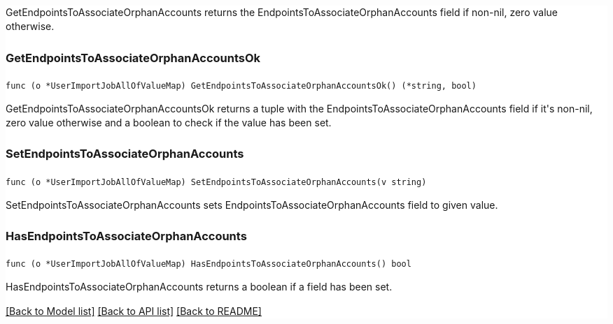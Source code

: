 GetEndpointsToAssociateOrphanAccounts returns the EndpointsToAssociateOrphanAccounts field if non-nil, zero value otherwise.

### GetEndpointsToAssociateOrphanAccountsOk

`func (o *UserImportJobAllOfValueMap) GetEndpointsToAssociateOrphanAccountsOk() (*string, bool)`

GetEndpointsToAssociateOrphanAccountsOk returns a tuple with the EndpointsToAssociateOrphanAccounts field if it's non-nil, zero value otherwise
and a boolean to check if the value has been set.

### SetEndpointsToAssociateOrphanAccounts

`func (o *UserImportJobAllOfValueMap) SetEndpointsToAssociateOrphanAccounts(v string)`

SetEndpointsToAssociateOrphanAccounts sets EndpointsToAssociateOrphanAccounts field to given value.

### HasEndpointsToAssociateOrphanAccounts

`func (o *UserImportJobAllOfValueMap) HasEndpointsToAssociateOrphanAccounts() bool`

HasEndpointsToAssociateOrphanAccounts returns a boolean if a field has been set.


[[Back to Model list]](../README.md#documentation-for-models) [[Back to API list]](../README.md#documentation-for-api-endpoints) [[Back to README]](../README.md)


